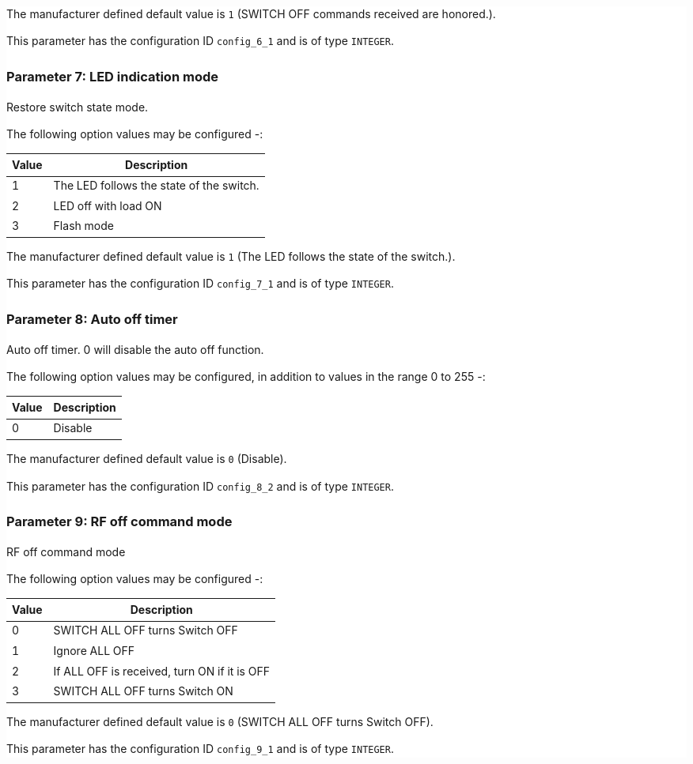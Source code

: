 The manufacturer defined default value is ```1``` (SWITCH OFF commands received are honored.).

This parameter has the configuration ID ```config_6_1``` and is of type ```INTEGER```.


### Parameter 7: LED indication mode

Restore switch state mode.

The following option values may be configured -:

| Value  | Description |
|--------|-------------|
| 1 | The LED follows the state of the switch. |
| 2 | LED off with load ON |
| 3 | Flash mode |

The manufacturer defined default value is ```1``` (The LED follows the state of the switch.).

This parameter has the configuration ID ```config_7_1``` and is of type ```INTEGER```.


### Parameter 8: Auto off timer

Auto off timer. 0 will disable the auto off function.

The following option values may be configured, in addition to values in the range 0 to 255 -:

| Value  | Description |
|--------|-------------|
| 0 | Disable |

The manufacturer defined default value is ```0``` (Disable).

This parameter has the configuration ID ```config_8_2``` and is of type ```INTEGER```.


### Parameter 9: RF off command mode

RF off command mode

The following option values may be configured -:

| Value  | Description |
|--------|-------------|
| 0 | SWITCH ALL OFF turns Switch OFF |
| 1 | Ignore ALL OFF |
| 2 | If ALL OFF is received, turn ON if it is OFF |
| 3 | SWITCH ALL OFF turns Switch ON |

The manufacturer defined default value is ```0``` (SWITCH ALL OFF turns Switch OFF).

This parameter has the configuration ID ```config_9_1``` and is of type ```INTEGER```.
